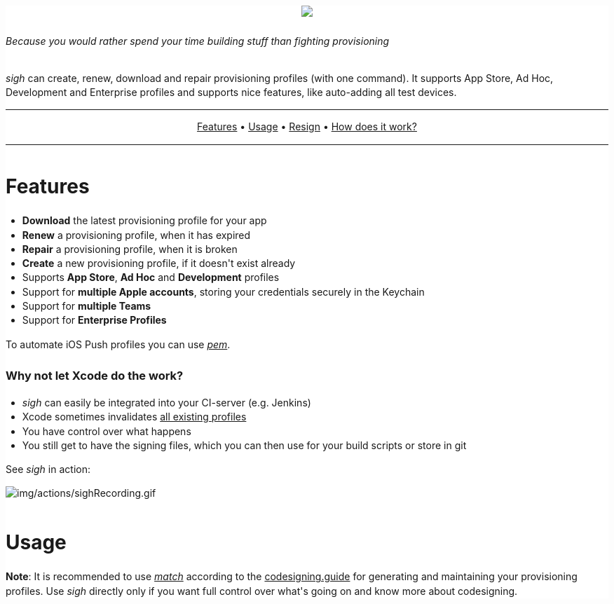 <p align="center">
  <img src="/img/actions/sigh.png" width="250">
</p>

###### Because you would rather spend your time building stuff than fighting provisioning

_sigh_ can create, renew, download and repair provisioning profiles (with one command). It supports App Store, Ad Hoc, Development and Enterprise profiles and supports nice features, like auto-adding all test devices.

-------

<p align="center">
    <a href="#features">Features</a> &bull;
    <a href="#usage">Usage</a> &bull;
    <a href="#resign">Resign</a> &bull;
    <a href="#how-does-it-work">How does it work?</a>
</p>

-------

# Features

- **Download** the latest provisioning profile for your app
- **Renew** a provisioning profile, when it has expired
- **Repair** a provisioning profile, when it is broken
- **Create** a new provisioning profile, if it doesn't exist already
- Supports **App Store**, **Ad Hoc** and **Development** profiles
- Support for **multiple Apple accounts**, storing your credentials securely in the Keychain
- Support for **multiple Teams**
- Support for **Enterprise Profiles**

To automate iOS Push profiles you can use [_pem_](https://docs.fastlane.tools/actions/pem/).


### Why not let Xcode do the work?

- _sigh_ can easily be integrated into your CI-server (e.g. Jenkins)
- Xcode sometimes invalidates [all existing profiles](/img/actions/SignErrors.png)
- You have control over what happens
- You still get to have the signing files, which you can then use for your build scripts or store in git

See _sigh_ in action:

![img/actions/sighRecording.gif](/img/actions/sighRecording.gif)

# Usage

**Note**: It is recommended to use [_match_](https://docs.fastlane.tools/actions/match/) according to the [codesigning.guide](https://codesigning.guide) for generating and maintaining your provisioning profiles. Use _sigh_ directly only if you want full control over what's going on and know more about codesigning.

